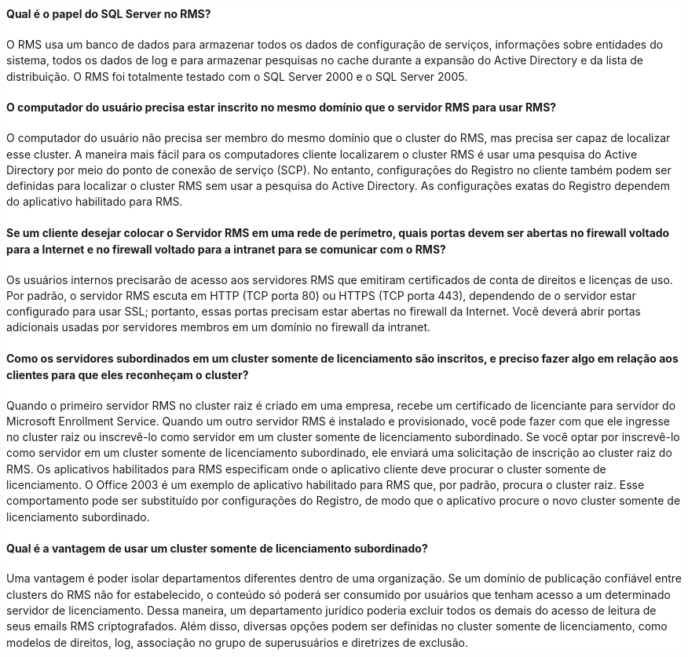 <span id="BKMK_21"></span>
#### Qual é o papel do SQL Server no RMS?

O RMS usa um banco de dados para armazenar todos os dados de configuração de serviços, informações sobre entidades do sistema, todos os dados de log e para armazenar pesquisas no cache durante a expansão do Active Directory e da lista de distribuição. O RMS foi totalmente testado com o SQL Server 2000 e o SQL Server 2005.

<span id="BKMK_22"></span>
#### O computador do usuário precisa estar inscrito no mesmo domínio que o servidor RMS para usar RMS?

O computador do usuário não precisa ser membro do mesmo domínio que o cluster do RMS, mas precisa ser capaz de localizar esse cluster. A maneira mais fácil para os computadores cliente localizarem o cluster RMS é usar uma pesquisa do Active Directory por meio do ponto de conexão de serviço (SCP). No entanto, configurações do Registro no cliente também podem ser definidas para localizar o cluster RMS sem usar a pesquisa do Active Directory. As configurações exatas do Registro dependem do aplicativo habilitado para RMS.

<span id="BKMK_23"></span>
#### Se um cliente desejar colocar o Servidor RMS em uma rede de perímetro, quais portas devem ser abertas no firewall voltado para a Internet e no firewall voltado para a intranet para se comunicar com o RMS?

Os usuários internos precisarão de acesso aos servidores RMS que emitiram certificados de conta de direitos e licenças de uso. Por padrão, o servidor RMS escuta em HTTP (TCP porta 80) ou HTTPS (TCP porta 443), dependendo de o servidor estar configurado para usar SSL; portanto, essas portas precisam estar abertas no firewall da Internet. Você deverá abrir portas adicionais usadas por servidores membros em um domínio no firewall da intranet.

<span id="BKMK_24"></span>
#### Como os servidores subordinados em um cluster somente de licenciamento são inscritos, e preciso fazer algo em relação aos clientes para que eles reconheçam o cluster?

Quando o primeiro servidor RMS no cluster raiz é criado em uma empresa, recebe um certificado de licenciante para servidor do Microsoft Enrollment Service. Quando um outro servidor RMS é instalado e provisionado, você pode fazer com que ele ingresse no cluster raiz ou inscrevê-lo como servidor em um cluster somente de licenciamento subordinado. Se você optar por inscrevê-lo como servidor em um cluster somente de licenciamento subordinado, ele enviará uma solicitação de inscrição ao cluster raiz do RMS. Os aplicativos habilitados para RMS especificam onde o aplicativo cliente deve procurar o cluster somente de licenciamento. O Office 2003 é um exemplo de aplicativo habilitado para RMS que, por padrão, procura o cluster raiz. Esse comportamento pode ser substituído por configurações do Registro, de modo que o aplicativo procure o novo cluster somente de licenciamento subordinado.

<span id="BKMK_25"></span>
#### Qual é a vantagem de usar um cluster somente de licenciamento subordinado?

Uma vantagem é poder isolar departamentos diferentes dentro de uma organização. Se um domínio de publicação confiável entre clusters do RMS não for estabelecido, o conteúdo só poderá ser consumido por usuários que tenham acesso a um determinado servidor de licenciamento. Dessa maneira, um departamento jurídico poderia excluir todos os demais do acesso de leitura de seus emails RMS criptografados. Além disso, diversas opções podem ser definidas no cluster somente de licenciamento, como modelos de direitos, log, associação no grupo de superusuários e diretrizes de exclusão.
